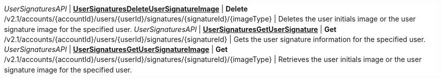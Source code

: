 *UserSignaturesAPI* | [**UserSignaturesDeleteUserSignatureImage**](docs/UserSignaturesAPI.md#usersignaturesdeleteusersignatureimage) | **Delete** /v2.1/accounts/{accountId}/users/{userId}/signatures/{signatureId}/{imageType} | Deletes the user initials image or the  user signature image for the specified user.
*UserSignaturesAPI* | [**UserSignaturesGetUserSignature**](docs/UserSignaturesAPI.md#usersignaturesgetusersignature) | **Get** /v2.1/accounts/{accountId}/users/{userId}/signatures/{signatureId} | Gets the user signature information for the specified user.
*UserSignaturesAPI* | [**UserSignaturesGetUserSignatureImage**](docs/UserSignaturesAPI.md#usersignaturesgetusersignatureimage) | **Get** /v2.1/accounts/{accountId}/users/{userId}/signatures/{signatureId}/{imageType} | Retrieves the user initials image or the  user signature image for the specified user.
